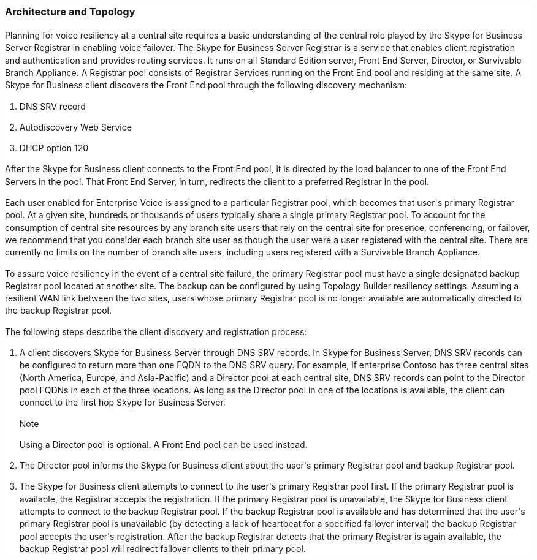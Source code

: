 ### Architecture and Topology

Planning for voice resiliency at a central site requires a basic understanding of the central role played by the Skype for Business Server Registrar in enabling voice failover. The Skype for Business Server Registrar is a service that enables client registration and authentication and provides routing services. It runs on all Standard Edition server, Front End Server, Director, or Survivable Branch Appliance. A Registrar pool consists of Registrar Services running on the Front End pool and residing at the same site. A Skype for Business client discovers the Front End pool through the following discovery mechanism: 
  
1. DNS SRV record
    
2. Autodiscovery Web Service 
    
3. DHCP option 120
    
After the Skype for Business client connects to the Front End pool, it is directed by the load balancer to one of the Front End Servers in the pool. That Front End Server, in turn, redirects the client to a preferred Registrar in the pool.
  
Each user enabled for Enterprise Voice is assigned to a particular Registrar pool, which becomes that user's primary Registrar pool. At a given site, hundreds or thousands of users typically share a single primary Registrar pool. To account for the consumption of central site resources by any branch site users that rely on the central site for presence, conferencing, or failover, we recommend that you consider each branch site user as though the user were a user registered with the central site. There are currently no limits on the number of branch site users, including users registered with a Survivable Branch Appliance.
  
To assure voice resiliency in the event of a central site failure, the primary Registrar pool must have a single designated backup Registrar pool located at another site. The backup can be configured by using Topology Builder resiliency settings. Assuming a resilient WAN link between the two sites, users whose primary Registrar pool is no longer available are automatically directed to the backup Registrar pool.
  
The following steps describe the client discovery and registration process:
  
1. A client discovers Skype for Business Server through DNS SRV records. In Skype for Business Server, DNS SRV records can be configured to return more than one FQDN to the DNS SRV query. For example, if enterprise Contoso has three central sites (North America, Europe, and Asia-Pacific) and a Director pool at each central site, DNS SRV records can point to the Director pool FQDNs in each of the three locations. As long as the Director pool in one of the locations is available, the client can connect to the first hop Skype for Business Server.
    
    > [!NOTE]
    > Using a Director pool is optional. A Front End pool can be used instead. 
  
2. The Director pool informs the Skype for Business client about the user's primary Registrar pool and backup Registrar pool.
    
3. The Skype for Business client attempts to connect to the user's primary Registrar pool first. If the primary Registrar pool is available, the Registrar accepts the registration. If the primary Registrar pool is unavailable, the Skype for Business client attempts to connect to the backup Registrar pool. If the backup Registrar pool is available and has determined that the user's primary Registrar pool is unavailable (by detecting a lack of heartbeat for a specified failover interval) the backup Registrar pool accepts the user's registration. After the backup Registrar detects that the primary Registrar is again available, the backup Registrar pool will redirect failover clients to their primary pool.
    